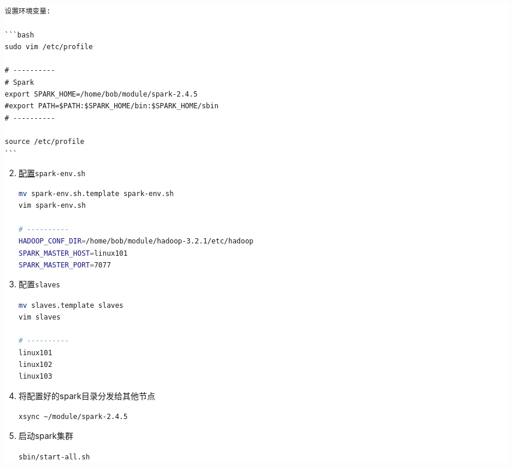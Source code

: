     设置环境变量:

    ```bash
    sudo vim /etc/profile

    # ----------
    # Spark
    export SPARK_HOME=/home/bob/module/spark-2.4.5
    #export PATH=$PATH:$SPARK_HOME/bin:$SPARK_HOME/sbin
    # ----------

    source /etc/profile
    ```

2. [配置](https://spark.apache.org/docs/2.4.5/running-on-yarn.html)`spark-env.sh`

    ```bash
    mv spark-env.sh.template spark-env.sh
    vim spark-env.sh

    # ----------
    HADOOP_CONF_DIR=/home/bob/module/hadoop-3.2.1/etc/hadoop
    SPARK_MASTER_HOST=linux101
    SPARK_MASTER_PORT=7077
    ```

3. 配置`slaves`

    ```bash
    mv slaves.template slaves
    vim slaves

    # ----------
    linux101
    linux102
    linux103
    ```

4. 将配置好的spark目录分发给其他节点

    ```bash
    xsync ~/module/spark-2.4.5
    ```

5. 启动spark集群

    ```bash
    sbin/start-all.sh
    ```
